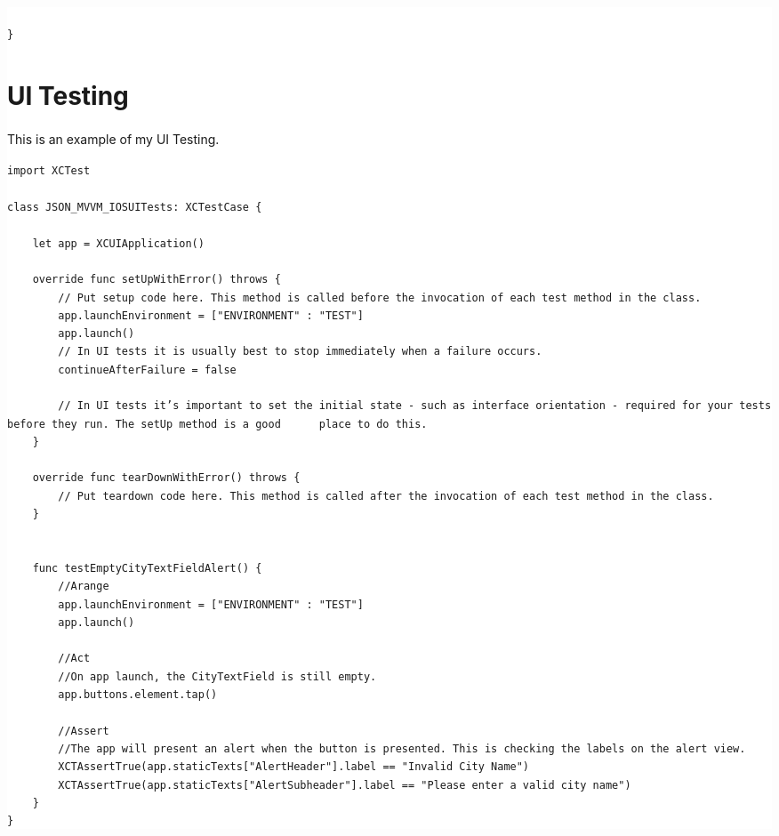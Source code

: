 ```

}
```
# UI Testing
This is an example of my UI Testing.

```
import XCTest

class JSON_MVVM_IOSUITests: XCTestCase {

    let app = XCUIApplication()
    
    override func setUpWithError() throws {
        // Put setup code here. This method is called before the invocation of each test method in the class.
        app.launchEnvironment = ["ENVIRONMENT" : "TEST"]
        app.launch()
        // In UI tests it is usually best to stop immediately when a failure occurs.
        continueAfterFailure = false

        // In UI tests it’s important to set the initial state - such as interface orientation - required for your tests before they run. The setUp method is a good      place to do this.
    }

    override func tearDownWithError() throws {
        // Put teardown code here. This method is called after the invocation of each test method in the class.
    }
    
    
    func testEmptyCityTextFieldAlert() {
        //Arange
        app.launchEnvironment = ["ENVIRONMENT" : "TEST"]
        app.launch()
        
        //Act
        //On app launch, the CityTextField is still empty.
        app.buttons.element.tap()
        
        //Assert
        //The app will present an alert when the button is presented. This is checking the labels on the alert view.
        XCTAssertTrue(app.staticTexts["AlertHeader"].label == "Invalid City Name")
        XCTAssertTrue(app.staticTexts["AlertSubheader"].label == "Please enter a valid city name")
    }
}
```
